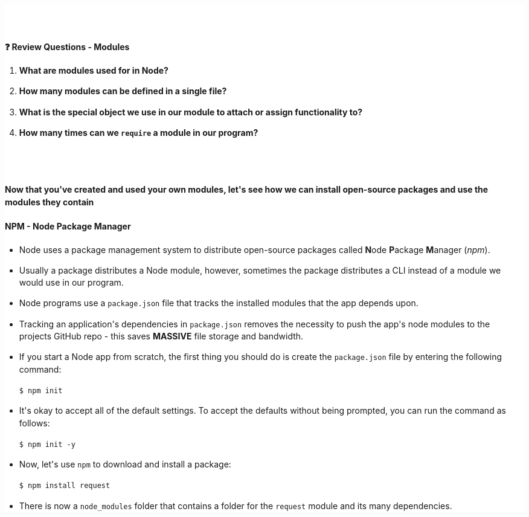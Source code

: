<br>
<br>

#### ❓ Review Questions - Modules


1. **What are modules used for in Node?**

2. **How many modules can be defined in a single file?**

3. **What is the special object we use in our module to attach or assign functionality to?**

4. **How many times can we `require` a module in our program?**


<br>
<br>

#### Now that you've created and used your own modules, let's see how we can install open-source packages and use the modules they contain


#### NPM - Node Package Manager


- Node uses a package management system to distribute open-source packages called **N**ode **P**ackage **M**anager (_npm_).

- Usually a package distributes a Node module, however, sometimes the package distributes a CLI instead of a module we would use in our program.


- Node programs use a `package.json` file that tracks the installed modules that the app depends upon.

- Tracking an application's dependencies in `package.json` removes the necessity to push the app's node modules to the projects GitHub repo - this saves **MASSIVE** file storage and bandwidth.


- If you start a Node app from scratch, the first thing you should do is create the `package.json` file by entering the following command:

	```shell
	$ npm init
	```

- It's okay to accept all of the default settings.  To accept the defaults without being prompted, you can run the command as follows:

	```shell
	$ npm init -y
	```

- Now, let's use `npm` to download and install a package:

	```shell
	$ npm install request
	```

- There is now a `node_modules` folder that contains a folder for the `request` module and its many dependencies.
